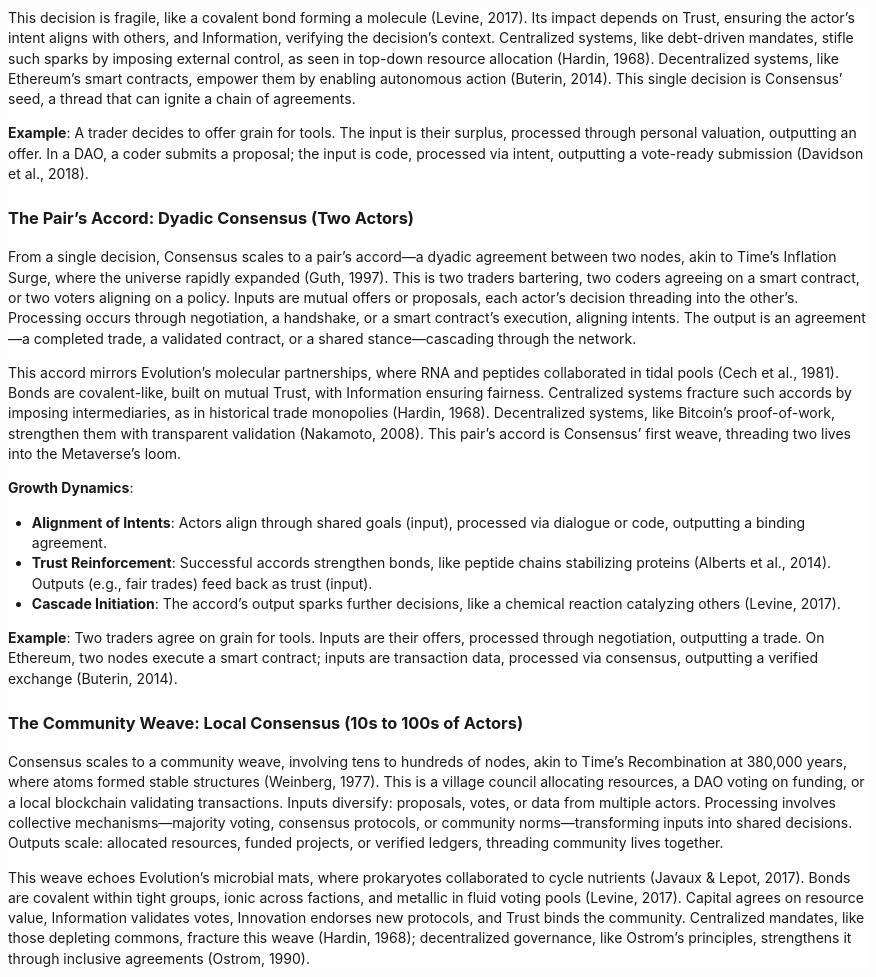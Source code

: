 This decision is fragile, like a covalent bond forming a molecule (Levine, 2017). Its impact depends on Trust, ensuring the actor’s intent aligns with others, and Information, verifying the decision’s context. Centralized systems, like debt-driven mandates, stifle such sparks by imposing external control, as seen in top-down resource allocation (Hardin, 1968). Decentralized systems, like Ethereum’s smart contracts, empower them by enabling autonomous action (Buterin, 2014). This single decision is Consensus’ seed, a thread that can ignite a chain of agreements.

**Example**: A trader decides to offer grain for tools. The input is their surplus, processed through personal valuation, outputting an offer. In a DAO, a coder submits a proposal; the input is code, processed via intent, outputting a vote-ready submission (Davidson et al., 2018).

### The Pair’s Accord: Dyadic Consensus (Two Actors)

From a single decision, Consensus scales to a pair’s accord—a dyadic agreement between two nodes, akin to Time’s Inflation Surge, where the universe rapidly expanded (Guth, 1997). This is two traders bartering, two coders agreeing on a smart contract, or two voters aligning on a policy. Inputs are mutual offers or proposals, each actor’s decision threading into the other’s. Processing occurs through negotiation, a handshake, or a smart contract’s execution, aligning intents. The output is an agreement—a completed trade, a validated contract, or a shared stance—cascading through the network.

This accord mirrors Evolution’s molecular partnerships, where RNA and peptides collaborated in tidal pools (Cech et al., 1981). Bonds are covalent-like, built on mutual Trust, with Information ensuring fairness. Centralized systems fracture such accords by imposing intermediaries, as in historical trade monopolies (Hardin, 1968). Decentralized systems, like Bitcoin’s proof-of-work, strengthen them with transparent validation (Nakamoto, 2008). This pair’s accord is Consensus’ first weave, threading two lives into the Metaverse’s loom.

**Growth Dynamics**:

- **Alignment of Intents**: Actors align through shared goals (input), processed via dialogue or code, outputting a binding agreement.
- **Trust Reinforcement**: Successful accords strengthen bonds, like peptide chains stabilizing proteins (Alberts et al., 2014). Outputs (e.g., fair trades) feed back as trust (input).
- **Cascade Initiation**: The accord’s output sparks further decisions, like a chemical reaction catalyzing others (Levine, 2017).

**Example**: Two traders agree on grain for tools. Inputs are their offers, processed through negotiation, outputting a trade. On Ethereum, two nodes execute a smart contract; inputs are transaction data, processed via consensus, outputting a verified exchange (Buterin, 2014).

### The Community Weave: Local Consensus (10s to 100s of Actors)

Consensus scales to a community weave, involving tens to hundreds of nodes, akin to Time’s Recombination at 380,000 years, where atoms formed stable structures (Weinberg, 1977). This is a village council allocating resources, a DAO voting on funding, or a local blockchain validating transactions. Inputs diversify: proposals, votes, or data from multiple actors. Processing involves collective mechanisms—majority voting, consensus protocols, or community norms—transforming inputs into shared decisions. Outputs scale: allocated resources, funded projects, or verified ledgers, threading community lives together.

This weave echoes Evolution’s microbial mats, where prokaryotes collaborated to cycle nutrients (Javaux & Lepot, 2017). Bonds are covalent within tight groups, ionic across factions, and metallic in fluid voting pools (Levine, 2017). Capital agrees on resource value, Information validates votes, Innovation endorses new protocols, and Trust binds the community. Centralized mandates, like those depleting commons, fracture this weave (Hardin, 1968); decentralized governance, like Ostrom’s principles, strengthens it through inclusive agreements (Ostrom, 1990).
